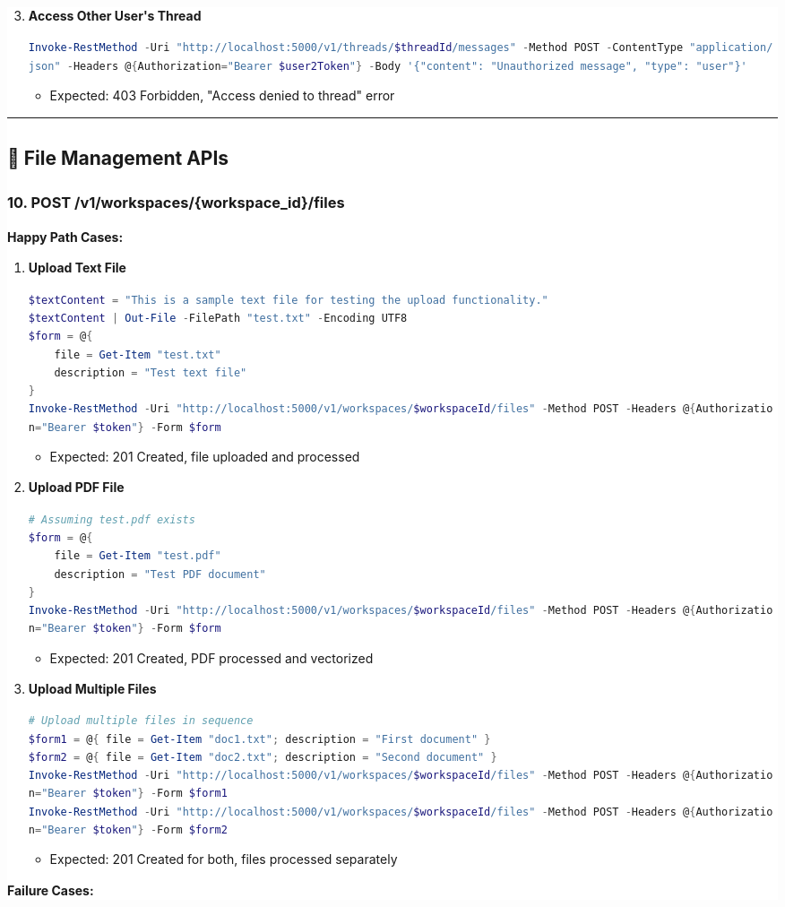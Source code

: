 3. **Access Other User's Thread**
   ```powershell
   Invoke-RestMethod -Uri "http://localhost:5000/v1/threads/$threadId/messages" -Method POST -ContentType "application/json" -Headers @{Authorization="Bearer $user2Token"} -Body '{"content": "Unauthorized message", "type": "user"}'
   ```
   - Expected: 403 Forbidden, "Access denied to thread" error

---

## 📁 **File Management APIs**

### **10. POST /v1/workspaces/{workspace_id}/files**

**Happy Path Cases:**

1. **Upload Text File**
   ```powershell
   $textContent = "This is a sample text file for testing the upload functionality."
   $textContent | Out-File -FilePath "test.txt" -Encoding UTF8
   $form = @{
       file = Get-Item "test.txt"
       description = "Test text file"
   }
   Invoke-RestMethod -Uri "http://localhost:5000/v1/workspaces/$workspaceId/files" -Method POST -Headers @{Authorization="Bearer $token"} -Form $form
   ```
   - Expected: 201 Created, file uploaded and processed

2. **Upload PDF File**
   ```powershell
   # Assuming test.pdf exists
   $form = @{
       file = Get-Item "test.pdf"
       description = "Test PDF document"
   }
   Invoke-RestMethod -Uri "http://localhost:5000/v1/workspaces/$workspaceId/files" -Method POST -Headers @{Authorization="Bearer $token"} -Form $form
   ```
   - Expected: 201 Created, PDF processed and vectorized

3. **Upload Multiple Files**
   ```powershell
   # Upload multiple files in sequence
   $form1 = @{ file = Get-Item "doc1.txt"; description = "First document" }
   $form2 = @{ file = Get-Item "doc2.txt"; description = "Second document" }
   Invoke-RestMethod -Uri "http://localhost:5000/v1/workspaces/$workspaceId/files" -Method POST -Headers @{Authorization="Bearer $token"} -Form $form1
   Invoke-RestMethod -Uri "http://localhost:5000/v1/workspaces/$workspaceId/files" -Method POST -Headers @{Authorization="Bearer $token"} -Form $form2
   ```
   - Expected: 201 Created for both, files processed separately

**Failure Cases:**
